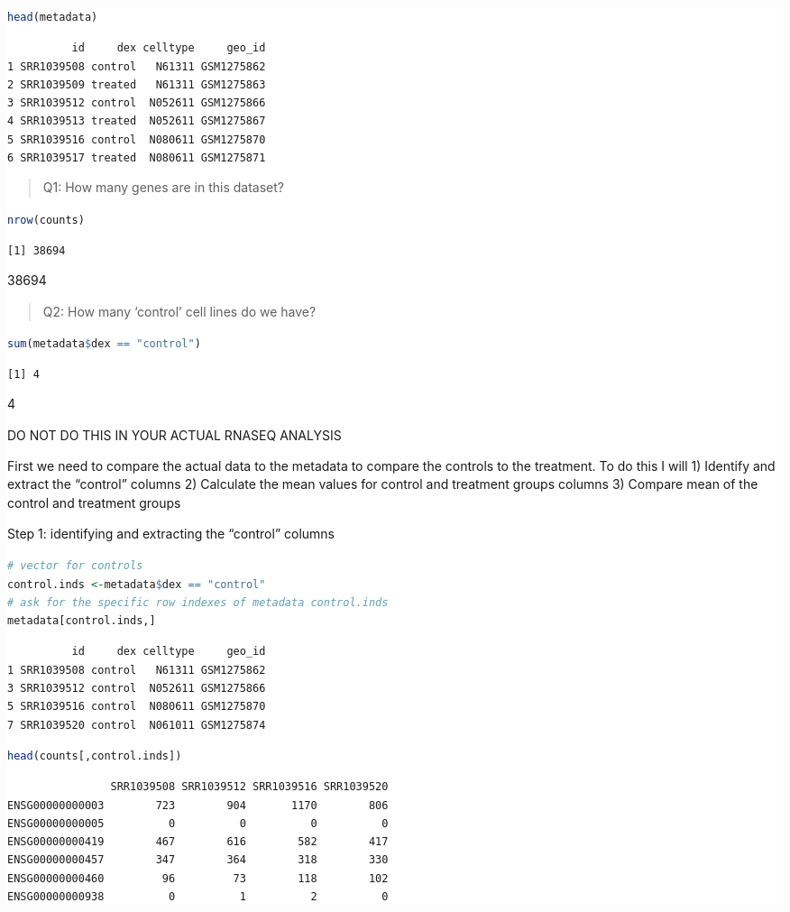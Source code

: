 ``` r
head(metadata)
```

              id     dex celltype     geo_id
    1 SRR1039508 control   N61311 GSM1275862
    2 SRR1039509 treated   N61311 GSM1275863
    3 SRR1039512 control  N052611 GSM1275866
    4 SRR1039513 treated  N052611 GSM1275867
    5 SRR1039516 control  N080611 GSM1275870
    6 SRR1039517 treated  N080611 GSM1275871

> Q1: How many genes are in this dataset?

``` r
nrow(counts)
```

    [1] 38694

38694

> Q2: How many ‘control’ cell lines do we have?

``` r
sum(metadata$dex == "control")
```

    [1] 4

4

DO NOT DO THIS IN YOUR ACTUAL RNASEQ ANALYSIS

First we need to compare the actual data to the metadata to compare the
controls to the treatment. To do this I will 1) Identify and extract the
“control” columns 2) Calculate the mean values for control and treatment
groups columns 3) Compare mean of the control and treatment groups

Step 1: identifying and extracting the “control” columns

``` r
# vector for controls
control.inds <-metadata$dex == "control"
# ask for the specific row indexes of metadata control.inds
metadata[control.inds,]
```

              id     dex celltype     geo_id
    1 SRR1039508 control   N61311 GSM1275862
    3 SRR1039512 control  N052611 GSM1275866
    5 SRR1039516 control  N080611 GSM1275870
    7 SRR1039520 control  N061011 GSM1275874

``` r
head(counts[,control.inds])
```

                    SRR1039508 SRR1039512 SRR1039516 SRR1039520
    ENSG00000000003        723        904       1170        806
    ENSG00000000005          0          0          0          0
    ENSG00000000419        467        616        582        417
    ENSG00000000457        347        364        318        330
    ENSG00000000460         96         73        118        102
    ENSG00000000938          0          1          2          0
